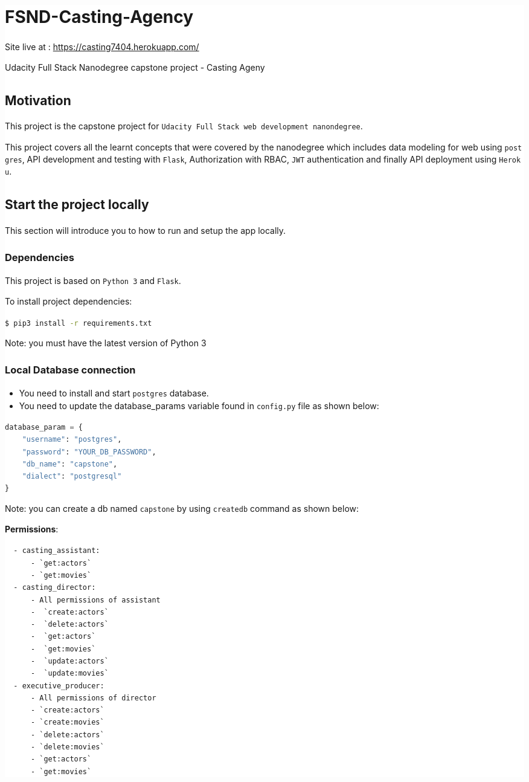 # FSND-Casting-Agency
Site live at : https://casting7404.herokuapp.com/

Udacity Full Stack Nanodegree capstone project - Casting Ageny

## Motivation

This project is the capstone project for `Udacity Full Stack web development nanondegree`.

This project covers all the learnt concepts that were covered by the nanodegree which includes data modeling for web using `postgres`, API development and testing with `Flask`, Authorization with RBAC, `JWT` authentication and finally API deployment using `Heroku`.

## Start the project locally

This section will introduce you to how to run and setup the app locally.

### Dependencies

This project is based on `Python 3` and `Flask`.

To install project dependencies:

```bash
$ pip3 install -r requirements.txt
```

Note: you must have the latest version of Python 3

### Local Database connection

- You need to install and start `postgres` database.
- You need to update the database_params variable found in `config.py` file as shown below:

```python
database_param = {
    "username": "postgres",
    "password": "YOUR_DB_PASSWORD",
    "db_name": "capstone",
    "dialect": "postgresql"
}
```

Note: you can create a db named `capstone` by using `createdb` command as shown below:


**Permissions**:
  ```code
    - casting_assistant:
        - `get:actors`
        - `get:movies`
    - casting_director:
        - All permissions of assistant
        -  `create:actors`
        -  `delete:actors`
        -  `get:actors`
        -  `get:movies`
        -  `update:actors`
        -  `update:movies`
    - executive_producer:
        - All permissions of director
        - `create:actors`
        - `create:movies`
        - `delete:actors`
        - `delete:movies`
        - `get:actors`
        - `get:movies`
  ```